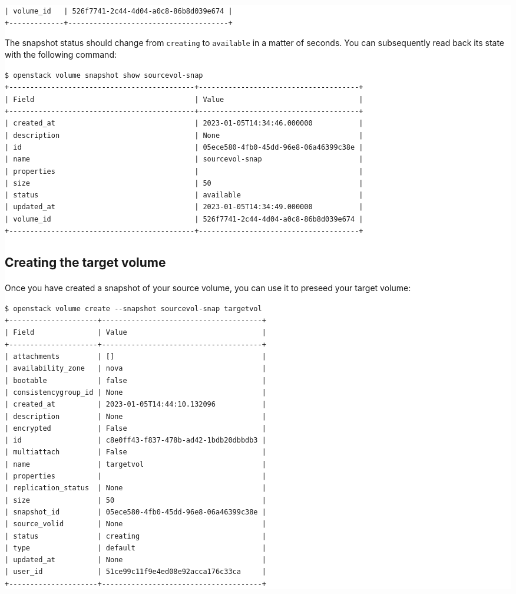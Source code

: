 ```console
| volume_id   | 526f7741-2c44-4d04-a0c8-86b8d039e674 |
+-------------+--------------------------------------+
```

The snapshot status should change from `creating` to `available` in a matter of seconds.
You can subsequently read back its state with the following command:

```console
$ openstack volume snapshot show sourcevol-snap
+--------------------------------------------+--------------------------------------+
| Field                                      | Value                                |
+--------------------------------------------+--------------------------------------+
| created_at                                 | 2023-01-05T14:34:46.000000           |
| description                                | None                                 |
| id                                         | 05ece580-4fb0-45dd-96e8-06a46399c38e |
| name                                       | sourcevol-snap                       |
| properties                                 |                                      |
| size                                       | 50                                   |
| status                                     | available                            |
| updated_at                                 | 2023-01-05T14:34:49.000000           |
| volume_id                                  | 526f7741-2c44-4d04-a0c8-86b8d039e674 |
+--------------------------------------------+--------------------------------------+
```

## Creating the target volume

Once you have created a snapshot of your source volume, you can use it to preseed your target volume:

```console
$ openstack volume create --snapshot sourcevol-snap targetvol
+---------------------+--------------------------------------+
| Field               | Value                                |
+---------------------+--------------------------------------+
| attachments         | []                                   |
| availability_zone   | nova                                 |
| bootable            | false                                |
| consistencygroup_id | None                                 |
| created_at          | 2023-01-05T14:44:10.132096           |
| description         | None                                 |
| encrypted           | False                                |
| id                  | c8e0ff43-f837-478b-ad42-1bdb20dbbdb3 |
| multiattach         | False                                |
| name                | targetvol                            |
| properties          |                                      |
| replication_status  | None                                 |
| size                | 50                                   |
| snapshot_id         | 05ece580-4fb0-45dd-96e8-06a46399c38e |
| source_volid        | None                                 |
| status              | creating                             |
| type                | default                              |
| updated_at          | None                                 |
| user_id             | 51ce99c11f9e4ed08e92acca176c33ca     |
+---------------------+--------------------------------------+
```
